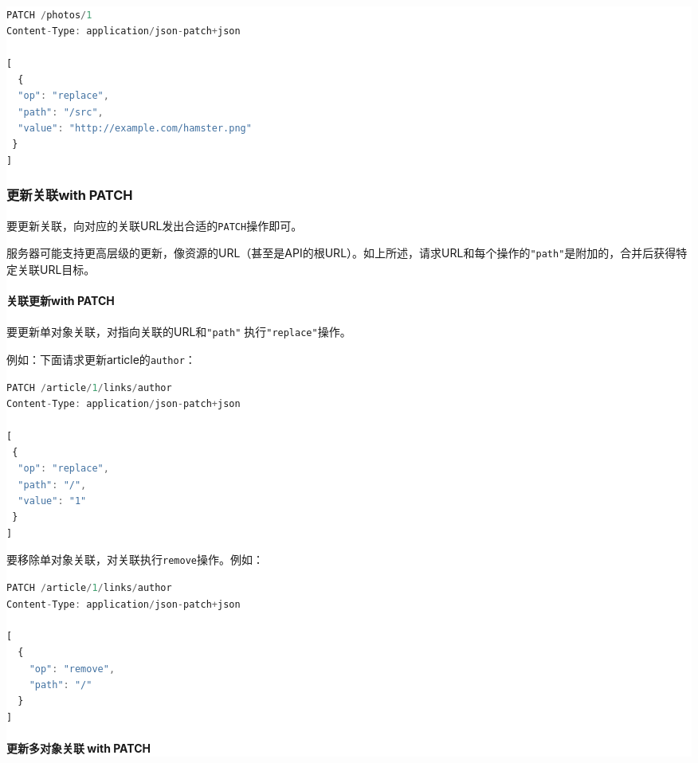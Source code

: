 ```javascript
PATCH /photos/1
Content-Type: application/json-patch+json

[
  {
  "op": "replace",
  "path": "/src",
  "value": "http://example.com/hamster.png"
 }
]
```

### 更新关联with PATCH <a href="#patch-updating-relationships" id="patch-updating-relationships" class="headerlink"></a>

要更新关联，向对应的关联URL发出合适的`PATCH`操作即可。

服务器可能支持更高层级的更新，像资源的URL（甚至是API的根URL）。如上所述，请求URL和每个操作的`"path"`是附加的，合并后获得特定关联URL目标。

#### 关联更新with PATCH <a href="#patch-updating-to-one-relationships" id="patch-updating-to-one-relationships" class="headerlink"></a>

要更新单对象关联，对指向关联的URL和`"path"` 执行`"replace"`操作。

例如：下面请求更新article的`author`：

```javascript
PATCH /article/1/links/author
Content-Type: application/json-patch+json

[
 {
  "op": "replace",
  "path": "/",
  "value": "1"
 }
]
```

要移除单对象关联，对关联执行`remove`操作。例如：

```javascript
PATCH /article/1/links/author
Content-Type: application/json-patch+json

[
  { 
    "op": "remove", 
    "path": "/" 
  }
]
```

#### 更新多对象关联 with PATCH <a href="#patch-updating-to-many-relationships" id="patch-updating-to-many-relationships" class="headerlink"></a>

